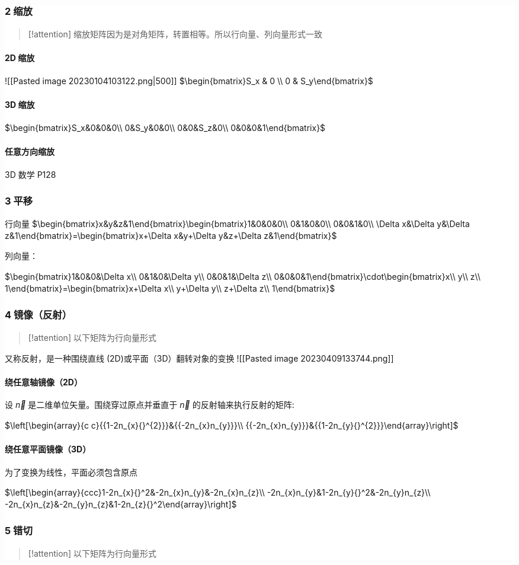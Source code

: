 ### 2 缩放

> [!attention] 
> 缩放矩阵因为是对角矩阵，转置相等。所以行向量、列向量形式一致

#### 2D 缩放
![[Pasted image 20230104103122.png|500]]
$\begin{bmatrix}S_x & 0 \\ 0 & S_y\end{bmatrix}$

#### 3D 缩放

$\begin{bmatrix}S_x&0&0&0\\ 0&S_y&0&0\\ 0&0&S_z&0\\ 0&0&0&1\end{bmatrix}$

#### 任意方向缩放
3D 数学 P128


### 3 平移

行向量
$\begin{bmatrix}x&y&z&1\end{bmatrix}\begin{bmatrix}1&0&0&0\\ 0&1&0&0\\ 0&0&1&0\\ \Delta x&\Delta y&\Delta z&1\end{bmatrix}=\begin{bmatrix}x+\Delta x&y+\Delta y&z+\Delta z&1\end{bmatrix}$

列向量：

$\begin{bmatrix}1&0&0&\Delta x\\ 0&1&0&\Delta y\\ 0&0&1&\Delta z\\ 0&0&0&1\end{bmatrix}\cdot\begin{bmatrix}x\\ y\\ z\\ 1\end{bmatrix}=\begin{bmatrix}x+\Delta x\\ y+\Delta y\\ z+\Delta z\\ 1\end{bmatrix}$



### 4 镜像（反射）

> [!attention] 
> 以下矩阵为行向量形式

又称反射，是一种围绕直线 (2D)或平面（3D）翻转对象的变换
![[Pasted image 20230409133744.png]]
#### 绕任意轴镜像（2D）
设 $\vec n$ 是二维单位矢量。围绕穿过原点并垂直于 $\vec n$ 的反射轴来执行反射的矩阵:

$\left[\begin{array}{c c}{{1-2n_{x}{}^{2}}}&{{-2n_{x}n_{y}}}\\ {{-2n_{x}n_{y}}}&{{1-2n_{y}{}^{2}}}\end{array}\right]$

#### 绕任意平面镜像（3D）
为了变换为线性，平面必须包含原点

$\left[\begin{array}{ccc}1-2n_{x}{}^2&-2n_{x}n_{y}&-2n_{x}n_{z}\\ -2n_{x}n_{y}&1-2n_{y}{}^2&-2n_{y}n_{z}\\ -2n_{x}n_{z}&-2n_{y}n_{z}&1-2n_{z}{}^2\end{array}\right]$

### 5 错切

> [!attention] 
> 以下矩阵为行向量形式
